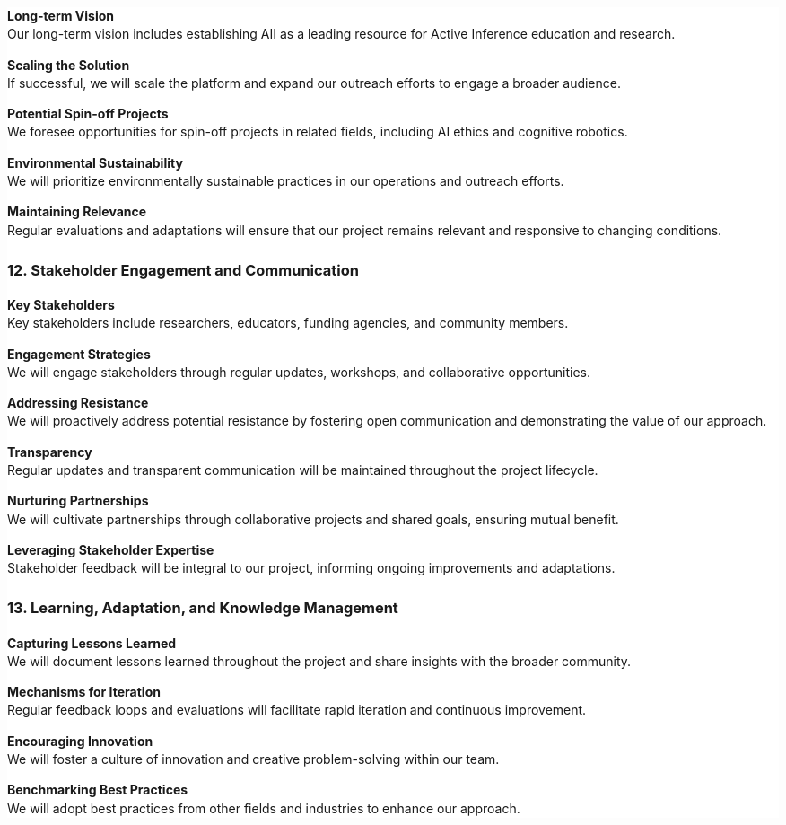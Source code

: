 **Long-term Vision**  
Our long-term vision includes establishing AII as a leading resource for Active Inference education and research.

**Scaling the Solution**  
If successful, we will scale the platform and expand our outreach efforts to engage a broader audience.

**Potential Spin-off Projects**  
We foresee opportunities for spin-off projects in related fields, including AI ethics and cognitive robotics.

**Environmental Sustainability**  
We will prioritize environmentally sustainable practices in our operations and outreach efforts.

**Maintaining Relevance**  
Regular evaluations and adaptations will ensure that our project remains relevant and responsive to changing conditions.

### 12. Stakeholder Engagement and Communication

**Key Stakeholders**  
Key stakeholders include researchers, educators, funding agencies, and community members.

**Engagement Strategies**  
We will engage stakeholders through regular updates, workshops, and collaborative opportunities.

**Addressing Resistance**  
We will proactively address potential resistance by fostering open communication and demonstrating the value of our approach.

**Transparency**  
Regular updates and transparent communication will be maintained throughout the project lifecycle.

**Nurturing Partnerships**  
We will cultivate partnerships through collaborative projects and shared goals, ensuring mutual benefit.

**Leveraging Stakeholder Expertise**  
Stakeholder feedback will be integral to our project, informing ongoing improvements and adaptations.

### 13. Learning, Adaptation, and Knowledge Management

**Capturing Lessons Learned**  
We will document lessons learned throughout the project and share insights with the broader community.

**Mechanisms for Iteration**  
Regular feedback loops and evaluations will facilitate rapid iteration and continuous improvement.

**Encouraging Innovation**  
We will foster a culture of innovation and creative problem-solving within our team.

**Benchmarking Best Practices**  
We will adopt best practices from other fields and industries to enhance our approach.
